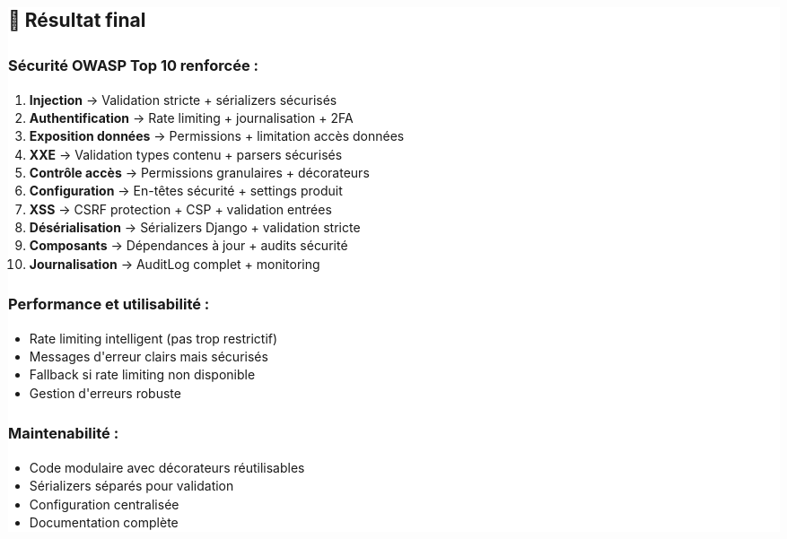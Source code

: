 ## 🎯 **Résultat final**

### **Sécurité OWASP Top 10 renforcée :**
1. **Injection** → Validation stricte + sérializers sécurisés
2. **Authentification** → Rate limiting + journalisation + 2FA
3. **Exposition données** → Permissions + limitation accès données
4. **XXE** → Validation types contenu + parsers sécurisés
5. **Contrôle accès** → Permissions granulaires + décorateurs
6. **Configuration** → En-têtes sécurité + settings produit
7. **XSS** → CSRF protection + CSP + validation entrées
8. **Désérialisation** → Sérializers Django + validation stricte
9. **Composants** → Dépendances à jour + audits sécurité
10. **Journalisation** → AuditLog complet + monitoring

### **Performance et utilisabilité :**
- Rate limiting intelligent (pas trop restrictif)
- Messages d'erreur clairs mais sécurisés
- Fallback si rate limiting non disponible
- Gestion d'erreurs robuste

### **Maintenabilité :**
- Code modulaire avec décorateurs réutilisables
- Sérializers séparés pour validation
- Configuration centralisée
- Documentation complète
